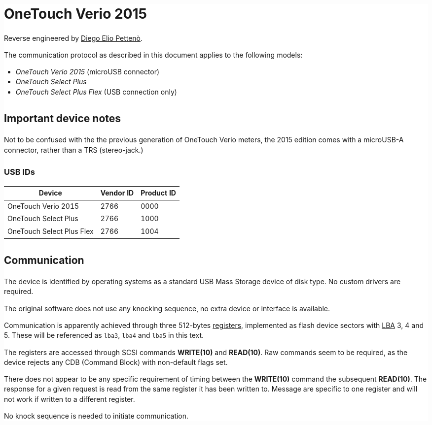 # OneTouch Verio 2015

Reverse engineered by [Diego Elio Pettenò](mailto:flameeyes@flameeyes.eu).

The communication protocol as described in this document applies to
the following models:

 * *OneTouch Verio 2015* (microUSB connector)
 * *OneTouch Select Plus*
 * *OneTouch Select Plus Flex* (USB connection only)

## Important device notes

Not to be confused with the the previous generation of OneTouch Verio
meters, the 2015 edition comes with a microUSB-A connector, rather
than a TRS (stereo-jack.)

### USB IDs

| Device                    | Vendor ID | Product ID |
| ---                       | ---       | ---        |
| OneTouch Verio 2015       | 2766      | 0000       |
| OneTouch Select Plus      | 2766      | 1000       |
| OneTouch Select Plus Flex | 2766      | 1004       |

## Communication

The device is identified by operating systems as a standard USB Mass
Storage device of disk type. No custom drivers are required.

The original software does not use any knocking sequence, no extra
device or interface is available.

Communication is apparently achieved through three 512-bytes
[registers](https://en.wikipedia.org/wiki/Hardware_register),
implemented as flash device sectors with
[LBA](https://en.wikipedia.org/wiki/Logical_block_addressing) 3, 4
and 5. These will be referenced as `lba3`, `lba4` and `lba5` in this
text.

The registers are accessed through SCSI commands **WRITE(10)** and
**READ(10)**. Raw commands seem to be required, as the device rejects
any CDB (Command Block) with non-default flags set.

There does not appear to be any specific requirement of timing between
the **WRITE(10)** command the subsequent **READ(10)**. The response
for a given request is read from the same register it has been written
to. Message are specific to one register and will not work if written
to a different register.

No knock sequence is needed to initiate communication.

